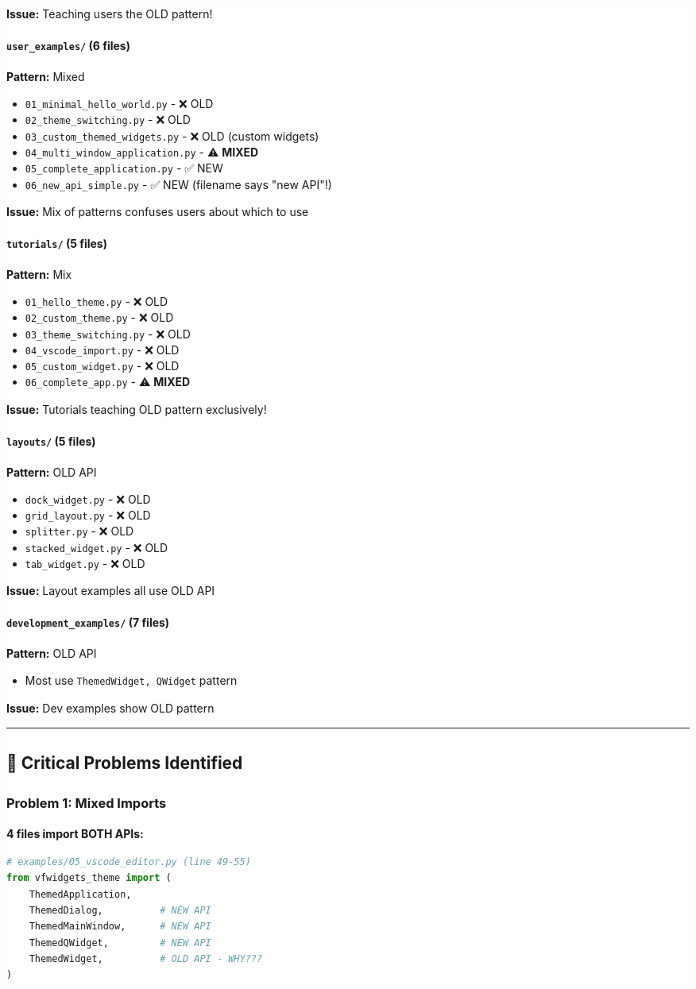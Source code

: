 **Issue:** Teaching users the OLD pattern!

#### `user_examples/` (6 files)
**Pattern:** Mixed

- `01_minimal_hello_world.py` - ❌ OLD
- `02_theme_switching.py` - ❌ OLD
- `03_custom_themed_widgets.py` - ❌ OLD (custom widgets)
- `04_multi_window_application.py` - ⚠️ **MIXED**
- `05_complete_application.py` - ✅ NEW
- `06_new_api_simple.py` - ✅ NEW (filename says "new API"!)

**Issue:** Mix of patterns confuses users about which to use

#### `tutorials/` (5 files)
**Pattern:** Mix

- `01_hello_theme.py` - ❌ OLD
- `02_custom_theme.py` - ❌ OLD
- `03_theme_switching.py` - ❌ OLD
- `04_vscode_import.py` - ❌ OLD
- `05_custom_widget.py` - ❌ OLD
- `06_complete_app.py` - ⚠️ **MIXED**

**Issue:** Tutorials teaching OLD pattern exclusively!

#### `layouts/` (5 files)
**Pattern:** OLD API

- `dock_widget.py` - ❌ OLD
- `grid_layout.py` - ❌ OLD
- `splitter.py` - ❌ OLD
- `stacked_widget.py` - ❌ OLD
- `tab_widget.py` - ❌ OLD

**Issue:** Layout examples all use OLD API

#### `development_examples/` (7 files)
**Pattern:** OLD API

- Most use `ThemedWidget, QWidget` pattern

**Issue:** Dev examples show OLD pattern

---

## 🚨 Critical Problems Identified

### Problem 1: Mixed Imports

**4 files import BOTH APIs:**

```python
# examples/05_vscode_editor.py (line 49-55)
from vfwidgets_theme import (
    ThemedApplication,
    ThemedDialog,          # NEW API
    ThemedMainWindow,      # NEW API
    ThemedQWidget,         # NEW API
    ThemedWidget,          # OLD API - WHY???
)
```
